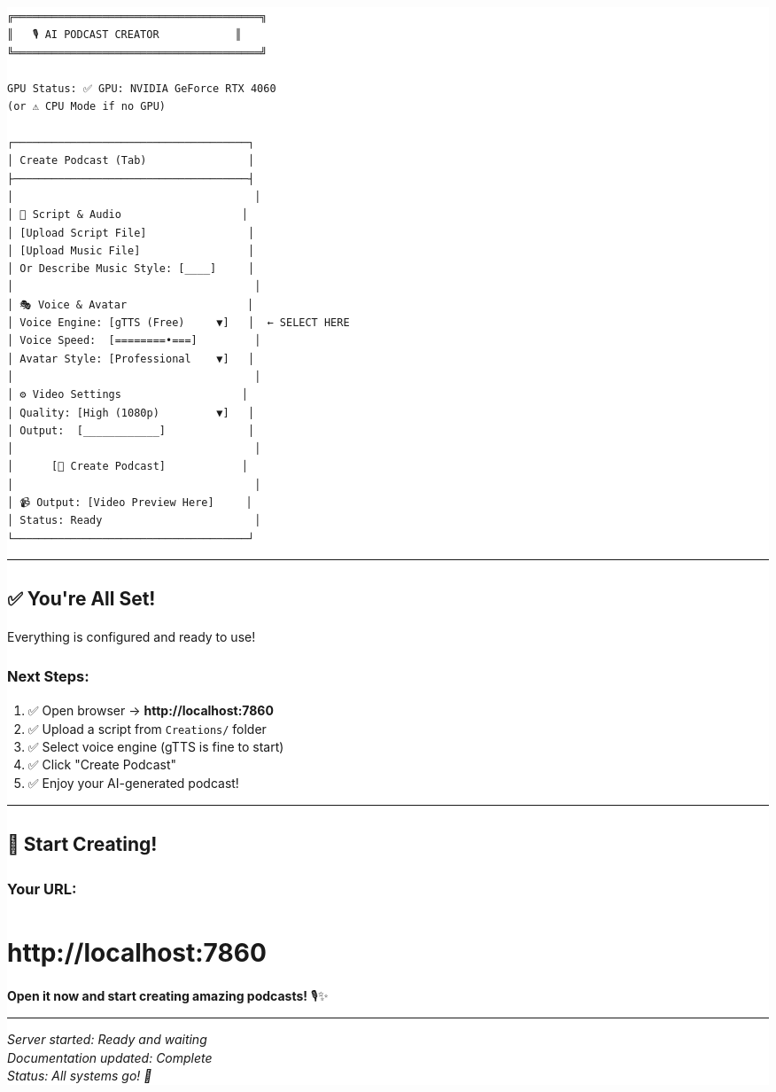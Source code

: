 ```
╔═══════════════════════════════════════╗
║   🎙️ AI PODCAST CREATOR            ║
╚═══════════════════════════════════════╝

GPU Status: ✅ GPU: NVIDIA GeForce RTX 4060
(or ⚠️ CPU Mode if no GPU)

┌─────────────────────────────────────┐
│ Create Podcast (Tab)                │
├─────────────────────────────────────┤
│                                      │
│ 📄 Script & Audio                   │
│ [Upload Script File]                │
│ [Upload Music File]                 │
│ Or Describe Music Style: [____]     │
│                                      │
│ 🎭 Voice & Avatar                   │
│ Voice Engine: [gTTS (Free)     ▼]   │  ← SELECT HERE
│ Voice Speed:  [========•===]         │
│ Avatar Style: [Professional    ▼]   │
│                                      │
│ ⚙️ Video Settings                   │
│ Quality: [High (1080p)         ▼]   │
│ Output:  [____________]             │
│                                      │
│      [🚀 Create Podcast]            │
│                                      │
│ 📹 Output: [Video Preview Here]     │
│ Status: Ready                        │
└─────────────────────────────────────┘
```

---

## ✅ You're All Set!

Everything is configured and ready to use!

### Next Steps:
1. ✅ Open browser → **http://localhost:7860**
2. ✅ Upload a script from `Creations/` folder
3. ✅ Select voice engine (gTTS is fine to start)
4. ✅ Click "Create Podcast"
5. ✅ Enjoy your AI-generated podcast!

---

## 🎉 Start Creating!

### Your URL:
# **http://localhost:7860**

**Open it now and start creating amazing podcasts!** 🎙️✨

---

*Server started: Ready and waiting*  
*Documentation updated: Complete*  
*Status: All systems go! 🚀*

